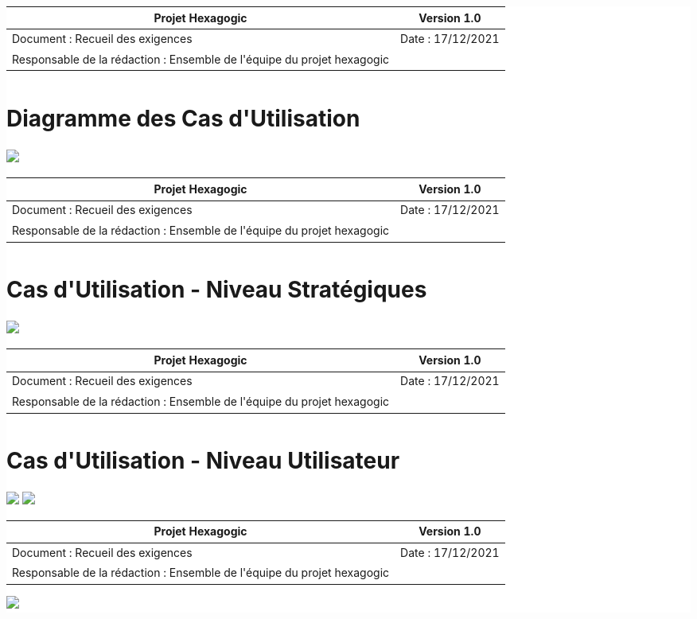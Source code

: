 <div style="page-break-after: always"></div>

| Projet Hexagogic                 | Version 1.0       |
|----------------------------------|-------------------|
| Document : Recueil des exigences | Date : 17/12/2021 |
|Responsable de la rédaction : Ensemble de l'équipe du projet hexagogic |

# Diagramme des Cas d'Utilisation

<img src="D:\etude_sup\IUT_info\IUT_2\hexagogic_projet_tutore\rapport_projet\CU\diagramme_cu.jpg">

<div style="page-break-after: always"></div>

| Projet Hexagogic                 | Version 1.0       |
|----------------------------------|-------------------|
| Document : Recueil des exigences | Date : 17/12/2021 |
|Responsable de la rédaction : Ensemble de l'équipe du projet hexagogic |

# Cas d'Utilisation - Niveau Stratégiques

<img src="D:\etude_sup\IUT_info\IUT_2\hexagogic_projet_tutore\rapport_projet\CU\1_strat\cu_1.jpg">

<div style="page-break-after: always"></div>

| Projet Hexagogic                 | Version 1.0       |
|----------------------------------|-------------------|
| Document : Recueil des exigences | Date : 17/12/2021 |
|Responsable de la rédaction : Ensemble de l'équipe du projet hexagogic |

# Cas d'Utilisation - Niveau Utilisateur

<img src="D:\etude_sup\IUT_info\IUT_2\hexagogic_projet_tutore\rapport_projet\CU\2_user\cu_2.jpg">

<img src="D:\etude_sup\IUT_info\IUT_2\hexagogic_projet_tutore\rapport_projet\CU\2_user\cu_4.jpg">

<div style="page-break-after: always"></div>

| Projet Hexagogic                 | Version 1.0       |
|----------------------------------|-------------------|
| Document : Recueil des exigences | Date : 17/12/2021 |
|Responsable de la rédaction : Ensemble de l'équipe du projet hexagogic |

<img src="D:\etude_sup\IUT_info\IUT_2\hexagogic_projet_tutore\rapport_projet\CU\2_user\cu_5.jpg">

<div style="page-break-after: always"></div>
